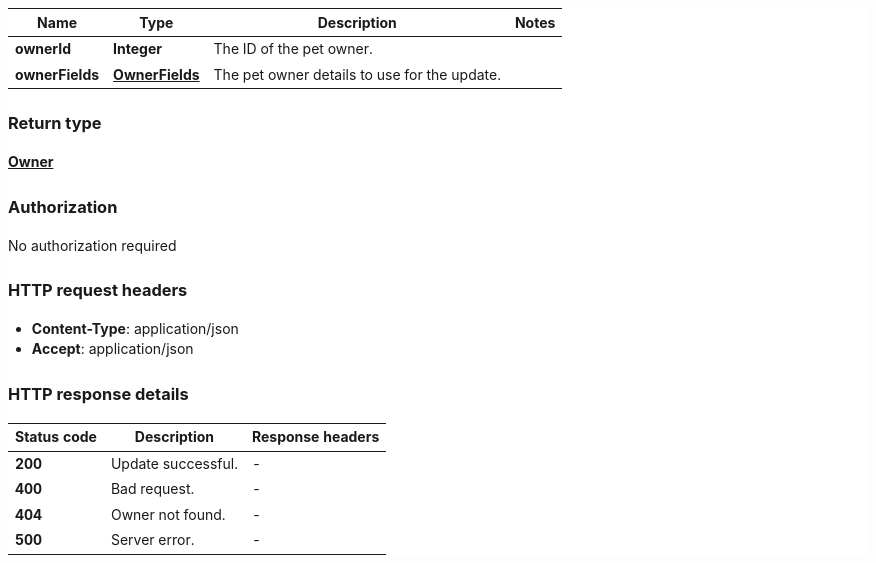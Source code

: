
| Name | Type | Description  | Notes |
|------------- | ------------- | ------------- | -------------|
| **ownerId** | **Integer**| The ID of the pet owner. | |
| **ownerFields** | [**OwnerFields**](OwnerFields.md)| The pet owner details to use for the update. | |

### Return type

[**Owner**](Owner.md)

### Authorization

No authorization required

### HTTP request headers

- **Content-Type**: application/json
- **Accept**: application/json


### HTTP response details
| Status code | Description | Response headers |
|-------------|-------------|------------------|
| **200** | Update successful. |  -  |
| **400** | Bad request. |  -  |
| **404** | Owner not found. |  -  |
| **500** | Server error. |  -  |

